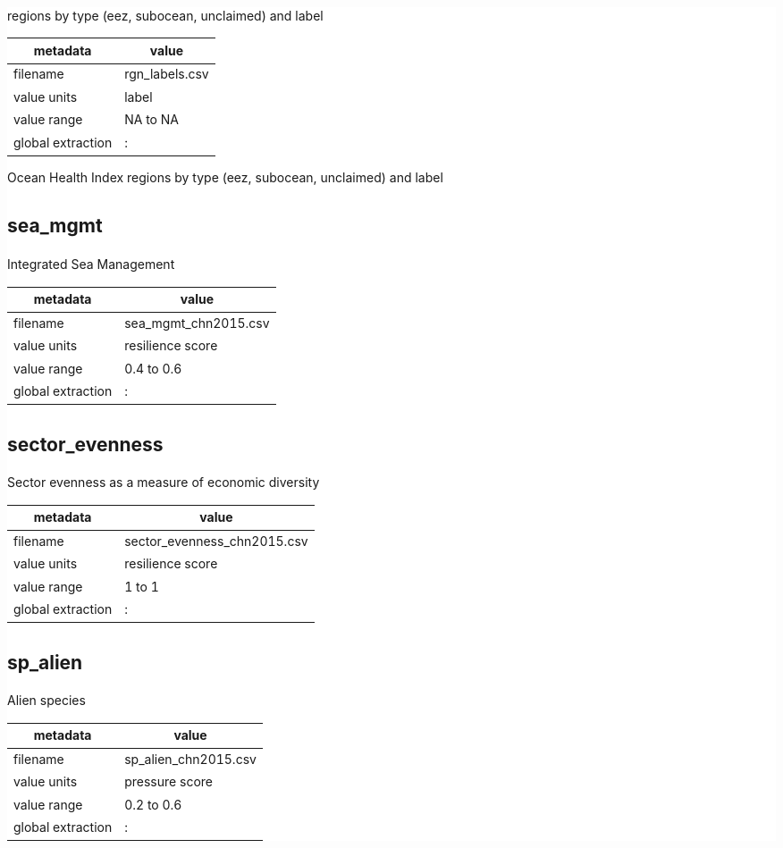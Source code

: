regions by type (eez, subocean, unclaimed) and label

| metadata          | value                                                                |
|-------------------|----------------------------------------------------------------------|
| filename          | rgn_labels.csv                                                   |
| value units       | label                                                      |
| value range       | NA to NA                               |
| global extraction | :  |

<p>Ocean Health Index regions by type (eez, subocean, unclaimed) and label</p>



## sea_mgmt

Integrated Sea Management

| metadata          | value                                                                |
|-------------------|----------------------------------------------------------------------|
| filename          | sea_mgmt_chn2015.csv                                                   |
| value units       | resilience score                                                      |
| value range       | 0.4 to 0.6                               |
| global extraction | :  |




## sector_evenness

Sector evenness as a measure of economic diversity

| metadata          | value                                                                |
|-------------------|----------------------------------------------------------------------|
| filename          | sector_evenness_chn2015.csv                                                   |
| value units       | resilience score                                                      |
| value range       | 1 to 1                               |
| global extraction | :  |




## sp_alien

Alien species

| metadata          | value                                                                |
|-------------------|----------------------------------------------------------------------|
| filename          | sp_alien_chn2015.csv                                                   |
| value units       | pressure score                                                      |
| value range       | 0.2 to 0.6                               |
| global extraction | :  |
